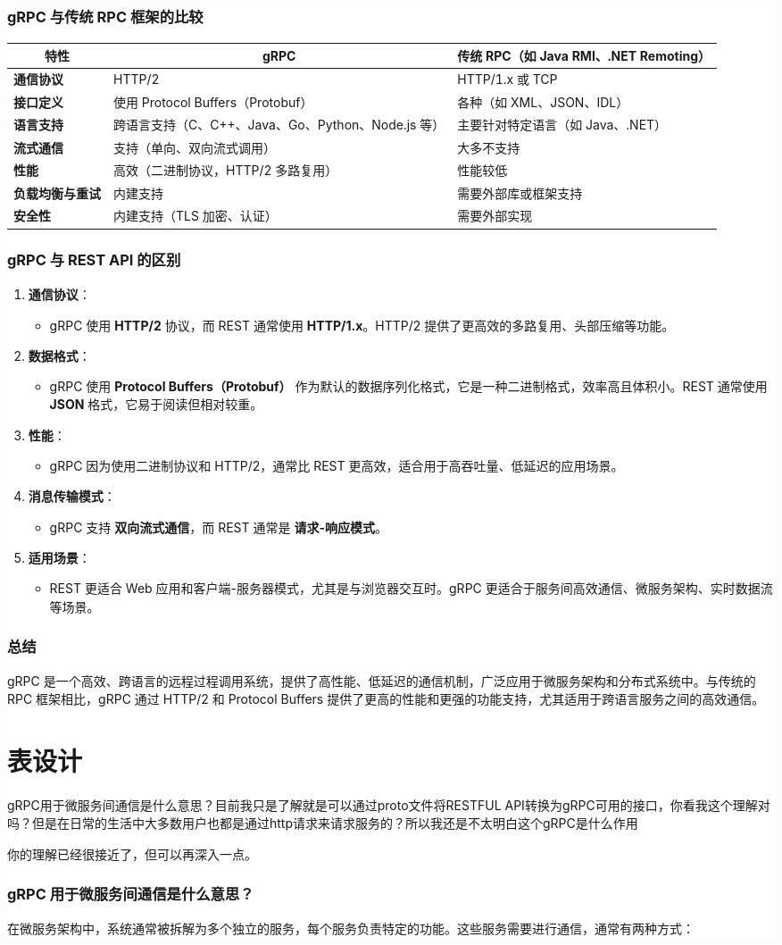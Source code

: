 ### **gRPC 与传统 RPC 框架的比较**

|特性|gRPC|传统 RPC（如 Java RMI、.NET Remoting）|
|---|---|---|
|**通信协议**|HTTP/2|HTTP/1.x 或 TCP|
|**接口定义**|使用 Protocol Buffers（Protobuf）|各种（如 XML、JSON、IDL）|
|**语言支持**|跨语言支持（C、C++、Java、Go、Python、Node.js 等）|主要针对特定语言（如 Java、.NET）|
|**流式通信**|支持（单向、双向流式调用）|大多不支持|
|**性能**|高效（二进制协议，HTTP/2 多路复用）|性能较低|
|**负载均衡与重试**|内建支持|需要外部库或框架支持|
|**安全性**|内建支持（TLS 加密、认证）|需要外部实现|

### **gRPC 与 REST API 的区别**

1. **通信协议**：
    
    - gRPC 使用 **HTTP/2** 协议，而 REST 通常使用 **HTTP/1.x**。HTTP/2 提供了更高效的多路复用、头部压缩等功能。
2. **数据格式**：
    
    - gRPC 使用 **Protocol Buffers（Protobuf）** 作为默认的数据序列化格式，它是一种二进制格式，效率高且体积小。REST 通常使用 **JSON** 格式，它易于阅读但相对较重。
3. **性能**：
    
    - gRPC 因为使用二进制协议和 HTTP/2，通常比 REST 更高效，适合用于高吞吐量、低延迟的应用场景。
4. **消息传输模式**：
    
    - gRPC 支持 **双向流式通信**，而 REST 通常是 **请求-响应模式**。
5. **适用场景**：
    
    - REST 更适合 Web 应用和客户端-服务器模式，尤其是与浏览器交互时。gRPC 更适合于服务间高效通信、微服务架构、实时数据流等场景。

### **总结**

gRPC 是一个高效、跨语言的远程过程调用系统，提供了高性能、低延迟的通信机制，广泛应用于微服务架构和分布式系统中。与传统的 RPC 框架相比，gRPC 通过 HTTP/2 和 Protocol Buffers 提供了更高的性能和更强的功能支持，尤其适用于跨语言服务之间的高效通信。



#  表设计


gRPC用于微服务间通信是什么意思？目前我只是了解就是可以通过proto文件将RESTFUL API转换为gRPC可用的接口，你看我这个理解对吗？但是在日常的生活中大多数用户也都是通过http请求来请求服务的？所以我还是不太明白这个gRPC是什么作用


你的理解已经很接近了，但可以再深入一点。

### gRPC 用于微服务间通信是什么意思？

在微服务架构中，系统通常被拆解为多个独立的服务，每个服务负责特定的功能。这些服务需要进行通信，通常有两种方式：
